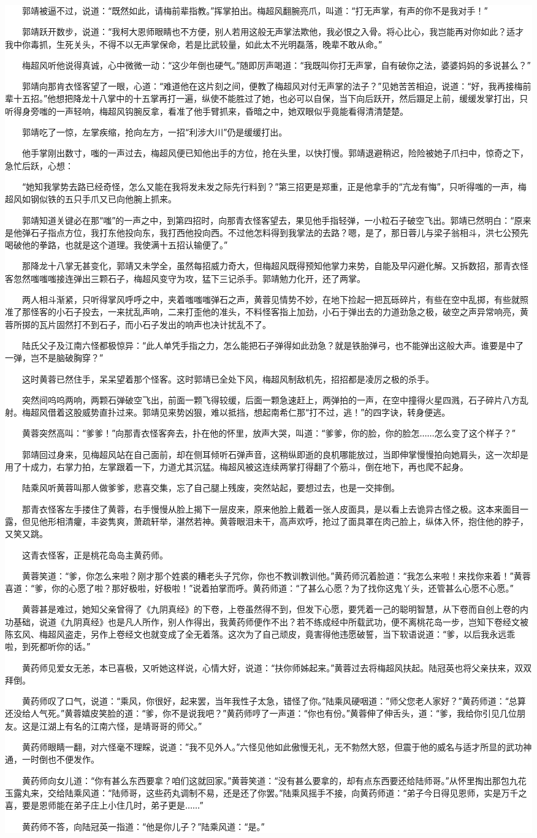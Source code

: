 　　郭靖被逼不过，说道：“既然如此，请梅前辈指教。”挥掌拍出。梅超风翻腕亮爪，叫道：“打无声掌，有声的你不是我对手！”

　　郭靖跃开数步，说道：“我柯大恩师眼睛也不方便，别人若用这般无声掌法欺他，我必恨之入骨。将心比心，我岂能再对你如此？适才我中你毒抓，生死关头，不得不以无声掌保命，若是比武较量，如此太不光明磊落，晚辈不敢从命。”

　　梅超风听他说得真诚，心中微微一动：“这少年倒也硬气。”随即厉声喝道：“我既叫你打无声掌，自有破你之法，婆婆妈妈的多说甚么？”

　　郭靖向那肯衣怪客望了一眼，心道：“难道他在这片刻之间，便教了梅超风对付无声掌的法子？”见她苦苦相迫，说道：“好，我再接梅前辈十五招。”他想把降龙十八掌中的十五掌再打一遍，纵使不能胜过了她，也必可以自保，当下向后跃开，然后蹑足上前，缓缓发掌打出，只听得身旁嗤的一声轻响，梅超风钩腕反拿，看准了他手臂抓来，昏暗之中，她双眼似乎竟能看得清清楚楚。

　　郭靖吃了一惊，左掌疾缩，抢向左方，一招“利涉大川”仍是缓缓打出。

　　他手掌刚出数寸，嗤的一声过去，梅超风便已知他出手的方位，抢在头里，以快打慢。郭靖退避稍迟，险险被她子爪扫中，惊奇之下，急忙后跃，心想：

　　“她知我掌势去路已经奇怪，怎么又能在我将发未发之际先行料到？”第三招更是郑重，正是他拿手的“亢龙有悔”，只听得嗤的一声，梅超风如钢似铁的五只手爪又已向他腕上抓来。

　　郭靖知道关键必在那“嗤”的一声之中，到第四招时，向那青衣怪客望去，果见他手指轻弹，一小粒石子破空飞出。郭靖已然明白：“原来是他弹石子指点方位，我打东他投向东，我打西他投向西。不过他怎料得到我掌法的去路？嗯，是了，那日蓉儿与梁子翁相斗，洪七公预先喝破他的拳路，也就是这个道理。我使满十五招认输便了。”

　　那降龙十八掌无甚变化，郭靖又未学全，虽然每招威力奇大，但梅超风既得预知他掌力来势，自能及早闪避化解。又拆数招，那青衣怪客忽然嗤嗤嗤接连弹出三颗石子，梅超风变守为攻，猛下三记杀手。郭靖勉力化开，还了两掌。

　　两人相斗渐紧，只听得掌风呼呼之中，夹着嗤嗤嗤弹石之声，黄蓉见情势不妙，在地下捡起一把瓦砾碎片，有些在空中乱掷，有些就照准了那怪客的小石子投去，一来扰乱声响，二来打歪他的准头，不料怪客指上加劲，小石于弹出去的力道劲急之极，破空之声异常响亮，黄蓉所掷的瓦片固然打不到石子，而小石子发出的响声也决计扰乱不了。

　　陆氏父子及江南六怪都极惊异：“此人单凭手指之力，怎么能把石子弹得如此劲急？就是铁胎弹弓，也不能弹出这般大声。谁要是中了一弹，岂不是脑破胸穿？”

　　这时黄蓉已然住手，呆呆望着那个怪客。这时郭靖已全处下风，梅超风制敌机先，招招都是凌厉之极的杀手。

　　突然间呜呜两响，两颗石弹破空飞出，前面一颗飞得较缓，后面一颗急速赶上，两弹拍的一声，在空中撞得火星四溅，石子碎片八方乱射。梅超风借着这股威势直扑过来。郭靖见来势凶狠，难以抵挡，想起南希仁那“打不过，逃！”的四字诀，转身便逃。

　　黄蓉突然高叫：“爹爹！”向那青衣怪客奔去，扑在他的怀里，放声大哭，叫道：“爹爹，你的脸，你的脸怎……怎么变了这个样子？”

　　郭靖回过身来，见梅超风站在自己面前，却在侧耳倾听石弹声音，这稍纵即逝的良机哪能放过，当即伸掌慢慢拍向她肩头，这一次却是用了十成力，右掌力拍，左掌跟着一下，力道尤其沉猛。梅超风被这连续两掌打得翻了个筋斗，倒在地下，再也爬不起身。

　　陆乘风听黄蓉叫那人做爹爹，悲喜交集，忘了自己腿上残废，突然站起，要想过去，也是一交摔倒。

　　那青衣怪客左手搂住了黄蓉，右手慢慢从脸上揭下一层皮来，原来他脸上戴着一张人皮面具，是以看上去诡异古怪之极。这本来面目一露，但见他形相清癯，丰姿隽爽，萧疏轩举，湛然若神。黄蓉眼泪未干，高声欢呼，抢过了面具罩在肉己脸上，纵体入怀，抱住他的脖子，又笑又跳。

　　这青衣怪客，正是桃花岛岛主黄药师。

　　黄蓉笑道：“爹，你怎么来啦？刚才那个姓裘的糟老头子咒你，你也不教训教训他。”黄药师沉着脸道：“我怎么来啦！来找你来着！”黄蓉喜道：“爹，你的心愿了啦？那好极啦，好极啦！”说着拍掌而呼。黄药师道：“了甚么心愿？为了找你这鬼丫头，还管甚么心愿不心愿。”

　　黄蓉甚是难过，她知父亲曾得了《九阴真经》的下卷，上卷虽然得不到，但发下心愿，要凭着一己的聪明智慧，从下卷而自创上卷的内功基础，说道《九阴真经》也是凡人所作，别人作得出，我黄药师便作不出？若不练成经中所载武功，便不离桃花岛一步，岂知下卷经文被陈玄风、梅超风盗走，另作上卷经文也就变成了全无着落。这次为了自己顽皮，竟害得他违愿破誓，当下软语说道：“爹，以后我永远乖啦，到死都听你的话。”

　　黄药师见爱女无恙，本已喜极，又听她这样说，心情大好，说道：“扶你师姊起来。”黄蓉过去将梅超风扶起。陆冠英也将父亲扶来，双双拜倒。

　　黄药师叹了口气，说道：“乘风，你很好，起来罢，当年我性子太急，错怪了你。”陆乘风硬咽道：”师父您老人家好？”黄药师道：“总算还没给人气死。”黄蓉嬉皮笑脸的道：“爹，你不是说我吧？”黄药师哼了一声道：“你也有份。”黄蓉伸了伸舌头，道：“爹，我给你引见几位朋友。这是江湖上有名的江南六怪，是靖哥哥的师父。”

　　黄药师眼睛一翻，对六怪毫不理睬，说道：”我不见外人。”六怪见他如此傲慢无礼，无不勃然大怒，但震于他的威名与适才所显的武功神通，一时倒也不便发作。

　　黄药师向女儿道：“你有甚么东西要拿？咱们这就回家。”黄蓉笑道：“没有甚么要拿的，却有点东西要还给陆师哥。”从怀里掏出那包九花玉露丸来，交给陆乘风道：“陆师哥，这些药丸调制不易，还是还了你罢。”陆乘风摇手不接，向黄药师道：“弟子今日得见恩师，实是万千之喜，要是恩师能在弟子庄上小住几时，弟子更是……”

　　黄药师不答，向陆冠英一指道：“他是你儿子？”陆乘风道：“是。”
